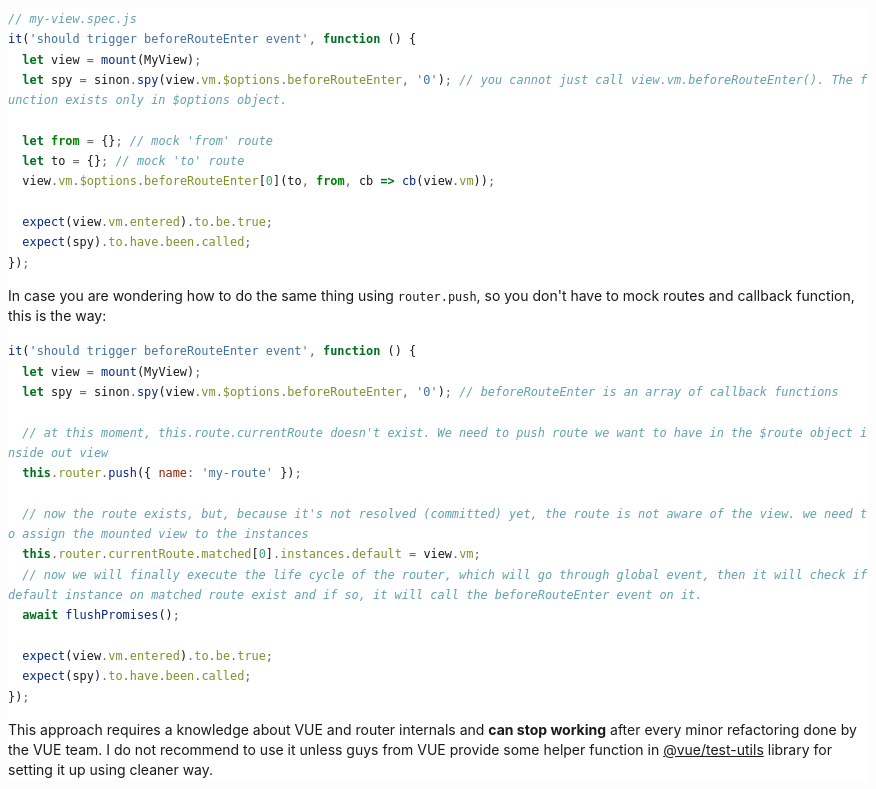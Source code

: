 ```js
// my-view.spec.js
it('should trigger beforeRouteEnter event', function () {
  let view = mount(MyView);
  let spy = sinon.spy(view.vm.$options.beforeRouteEnter, '0'); // you cannot just call view.vm.beforeRouteEnter(). The function exists only in $options object.

  let from = {}; // mock 'from' route
  let to = {}; // mock 'to' route
  view.vm.$options.beforeRouteEnter[0](to, from, cb => cb(view.vm));

  expect(view.vm.entered).to.be.true;
  expect(spy).to.have.been.called;
});
```

In case you are wondering how to do the same thing using `router.push`, so you don't have to mock routes and callback function, this is the way:

```js
it('should trigger beforeRouteEnter event', function () {
  let view = mount(MyView);
  let spy = sinon.spy(view.vm.$options.beforeRouteEnter, '0'); // beforeRouteEnter is an array of callback functions

  // at this moment, this.route.currentRoute doesn't exist. We need to push route we want to have in the $route object inside out view
  this.router.push({ name: 'my-route' });

  // now the route exists, but, because it's not resolved (committed) yet, the route is not aware of the view. we need to assign the mounted view to the instances
  this.router.currentRoute.matched[0].instances.default = view.vm;
  // now we will finally execute the life cycle of the router, which will go through global event, then it will check if default instance on matched route exist and if so, it will call the beforeRouteEnter event on it.
  await flushPromises();

  expect(view.vm.entered).to.be.true;
  expect(spy).to.have.been.called;
});
```

This approach requires a knowledge about VUE and router internals and **can stop working** after every minor refactoring done by the VUE team. I do not recommend to use it unless guys from VUE provide some helper function in [@vue/test-utils](https://github.com/vuejs/vue-test-utils) library for setting it up using cleaner way.

